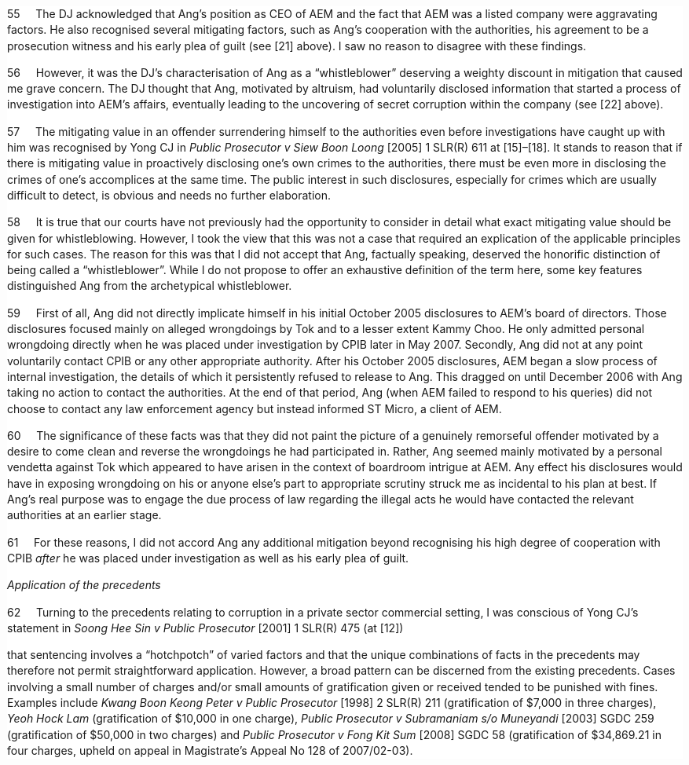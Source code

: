 
55     The DJ acknowledged that Ang’s position as CEO of AEM and the fact that AEM was a listed company were aggravating factors. He also recognised several mitigating factors, such as Ang’s cooperation with the authorities, his agreement to be a prosecution witness and his early plea of guilt (see [21] above). I saw no reason to disagree with these findings. 

56     However, it was the DJ’s characterisation of Ang as a “whistleblower” deserving a weighty discount in mitigation that caused me grave concern. The DJ thought that Ang, motivated by altruism, had voluntarily disclosed information that started a process of investigation into AEM’s affairs, eventually leading to the uncovering of secret corruption within the company (see [22] above). 

57     The mitigating value in an offender surrendering himself to the authorities even before investigations have caught up with him was recognised by Yong CJ in _Public Prosecutor v Siew Boon Loong_ <span class="citation">[2005] 1 SLR(R) 611</span> at [15]–[18]. It stands to reason that if there is mitigating value in proactively disclosing one’s own crimes to the authorities, there must be even more in disclosing the crimes of one’s accomplices at the same time. The public interest in such disclosures, especially for crimes which are usually difficult to detect, is obvious and needs no further elaboration. 

58     It is true that our courts have not previously had the opportunity to consider in detail what exact mitigating value should be given for whistleblowing. However, I took the view that this was not a case that required an explication of the applicable principles for such cases. The reason for this was that I did not accept that Ang, factually speaking, deserved the honorific distinction of being called a “whistleblower”. While I do not propose to offer an exhaustive definition of the term here, some key features distinguished Ang from the archetypical whistleblower. 

59     First of all, Ang did not directly implicate himself in his initial October 2005 disclosures to AEM’s board of directors. Those disclosures focused mainly on alleged wrongdoings by Tok and to a lesser extent Kammy Choo. He only admitted personal wrongdoing directly when he was placed under investigation by CPIB later in May 2007. Secondly, Ang did not at any point voluntarily contact CPIB or any other appropriate authority. After his October 2005 disclosures, AEM began a slow process of internal investigation, the details of which it persistently refused to release to Ang. This dragged on until December 2006 with Ang taking no action to contact the authorities. At the end of that period, Ang (when AEM failed to respond to his queries) did not choose to contact any law enforcement agency but instead informed ST Micro, a client of AEM. 

60     The significance of these facts was that they did not paint the picture of a genuinely remorseful offender motivated by a desire to come clean and reverse the wrongdoings he had participated in. Rather, Ang seemed mainly motivated by a personal vendetta against Tok which appeared to have arisen in the context of boardroom intrigue at AEM. Any effect his disclosures would have in exposing wrongdoing on his or anyone else’s part to appropriate scrutiny struck me as incidental to his plan at best. If Ang’s real purpose was to engage the due process of law regarding the illegal acts he would have contacted the relevant authorities at an earlier stage. 

61     For these reasons, I did not accord Ang any additional mitigation beyond recognising his high degree of cooperation with CPIB _after_ he was placed under investigation as well as his early plea of guilt. 

_Application of the precedents_ 

62     Turning to the precedents relating to corruption in a private sector commercial setting, I was conscious of Yong CJ’s statement in _Soong Hee Sin v Public Prosecutor_ <span class="citation">[2001] 1 SLR(R) 475</span> (at [12]) 


that sentencing involves a “hotchpotch” of varied factors and that the unique combinations of facts in the precedents may therefore not permit straightforward application. However, a broad pattern can be discerned from the existing precedents. Cases involving a small number of charges and/or small amounts of gratification given or received tended to be punished with fines. Examples include _Kwang Boon Keong Peter v Public Prosecutor_ <span class="citation">[1998] 2 SLR(R) 211</span> (gratification of $7,000 in three charges), _Yeoh Hock Lam_ (gratification of $10,000 in one charge), _Public Prosecutor v Subramaniam s/o Muneyandi_ <span class="citation">[2003] SGDC 259</span> (gratification of $50,000 in two charges) and _Public Prosecutor v Fong Kit Sum_ <span class="citation">[2008] SGDC 58</span> (gratification of $34,869.21 in four charges, upheld on appeal in Magistrate’s Appeal No 128 of 2007/02-03). 
